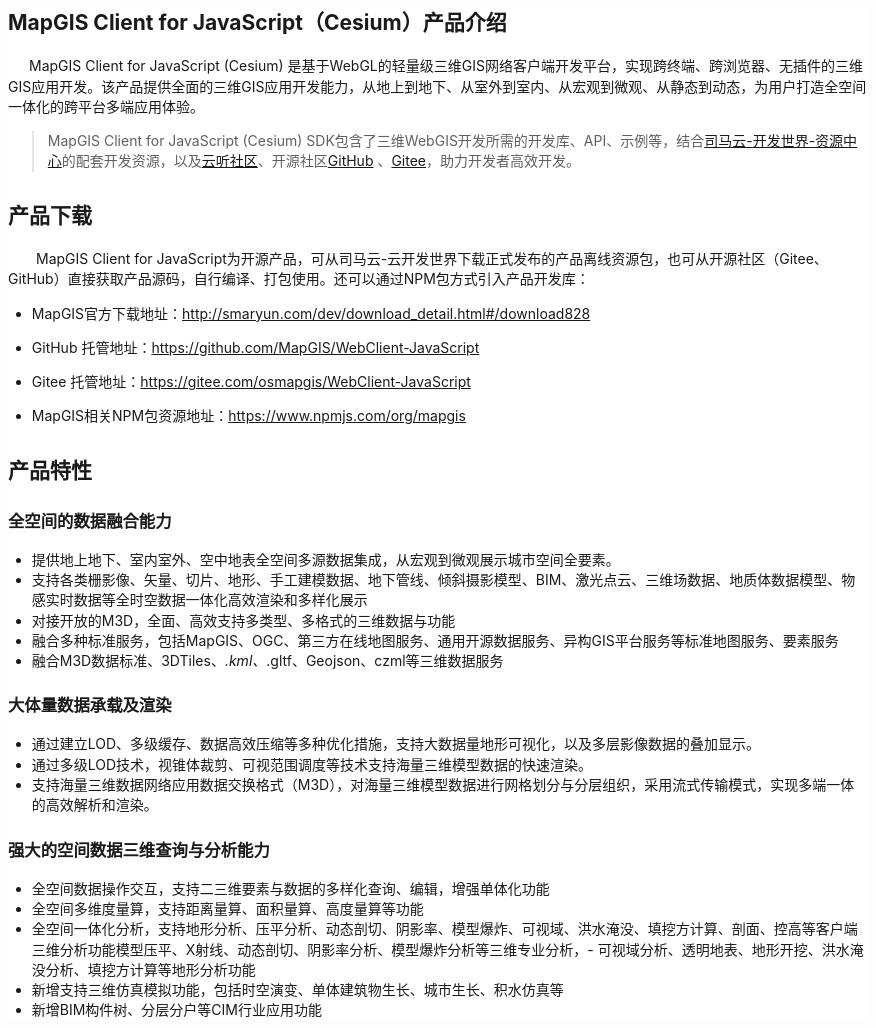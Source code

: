 ## MapGIS Client for JavaScript（Cesium）产品介绍

&ensp;&ensp;&ensp;MapGIS Client for JavaScript (Cesium) 是基于WebGL的轻量级三维GIS网络客户端开发平台，实现跨终端、跨浏览器、无插件的三维GIS应用开发。该产品提供全面的三维GIS应用开发能力，从地上到地下、从室外到室内、从宏观到微观、从静态到动态，为用户打造全空间一体化的跨平台多端应用体验。

> MapGIS Client for JavaScript (Cesium) SDK包含了三维WebGIS开发所需的开发库、API、示例等，结合<a href="http://www.smaryun.com/dev/service-space/resource?from=1#/node_id463" target="_blank">司马云-开发世界-资源中心</a>的配套开发资源，以及<a href="http://www.smaryun.com/cloudlisten/index.php" target="_blank">云听社区</a>、开源社区<a href="https://github.com/MapGIS/WebClient-JavaScript" target="_blank">GitHub</a> 、<a href="https://gitee.com/osmapgis/WebClient-JavaScript" target="_blank">Gitee</a>，助力开发者高效开发。


## <span id="download">产品下载</span>

&ensp;&ensp;&ensp;&ensp;MapGIS Client for JavaScript为开源产品，可从司马云-云开发世界下载正式发布的产品离线资源包，也可从开源社区（Gitee、GitHub）直接获取产品源码，自行编译、打包使用。还可以通过NPM包方式引入产品开发库：

- MapGIS官方下载地址：<a href="http://smaryun.com/dev/download_detail.html#/download828" targer="_blank">http://smaryun.com/dev/download_detail.html#/download828</a>

- GitHub 托管地址：<a href="https://github.com/MapGIS/WebClient-JavaScript" targer="_blank">https://github.com/MapGIS/WebClient-JavaScript</a>

- Gitee 托管地址：<a href="https://gitee.com/osmapgis/WebClient-JavaScript" targer="_blank">https://gitee.com/osmapgis/WebClient-JavaScript</a>

- MapGIS相关NPM包资源地址：<a href="https://www.npmjs.com/org/mapgis" targer="_blank">https://www.npmjs.com/org/mapgis</a>

  


## 产品特性

### 全空间的数据融合能力

- 提供地上地下、室内室外、空中地表全空间多源数据集成，从宏观到微观展示城市空间全要素。
- 支持各类栅影像、矢量、切片、地形、手工建模数据、地下管线、倾斜摄影模型、BIM、激光点云、三维场数据、地质体数据模型、物感实时数据等全时空数据一体化高效渲染和多样化展示
- 对接开放的M3D，全面、高效支持多类型、多格式的三维数据与功能
- 融合多种标准服务，包括MapGIS、OGC、第三方在线地图服务、通用开源数据服务、异构GIS平台服务等标准地图服务、要素服务
- 融合M3D数据标准、3DTiles、*.kml、*.gltf、Geojson、czml等三维数据服务

### 大体量数据承载及渲染

- 通过建立LOD、多级缓存、数据高效压缩等多种优化措施，支持大数据量地形可视化，以及多层影像数据的叠加显示。
- 通过多级LOD技术，视锥体裁剪、可视范围调度等技术支持海量三维模型数据的快速渲染。
- 支持海量三维数据网络应用数据交换格式（M3D），对海量三维模型数据进行网格划分与分层组织，采用流式传输模式，实现多端一体的高效解析和渲染。

### 强大的空间数据三维查询与分析能力

- 全空间数据操作交互，支持二三维要素与数据的多样化查询、编辑，增强单体化功能
- 全空间多维度量算，支持距离量算、面积量算、高度量算等功能
- 全空间一体化分析，支持地形分析、压平分析、动态剖切、阴影率、模型爆炸、可视域、洪水淹没、填挖方计算、剖面、控高等客户端三维分析功能模型压平、X射线、动态剖切、阴影率分析、模型爆炸分析等三维专业分析，- 可视域分析、透明地表、地形开挖、洪水淹没分析、填挖方计算等地形分析功能
- 新增支持三维仿真模拟功能，包括时空演变、单体建筑物生长、城市生长、积水仿真等
- 新增BIM构件树、分层分户等CIM行业应用功能
